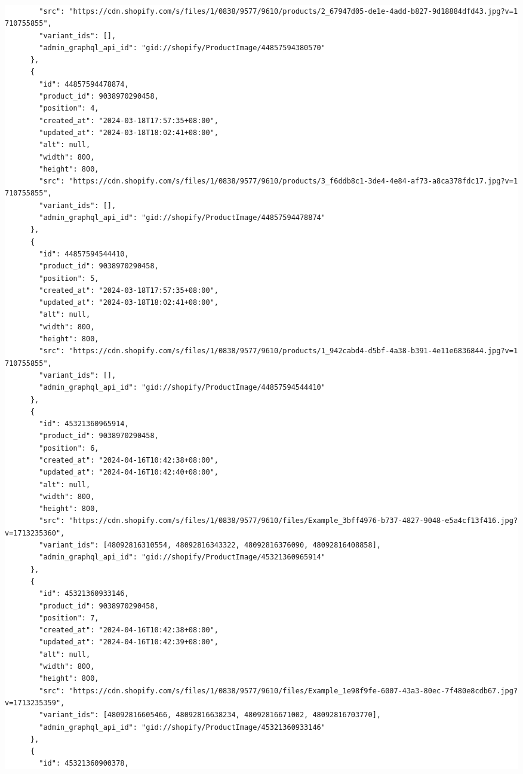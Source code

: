 ```
        "src": "https://cdn.shopify.com/s/files/1/0838/9577/9610/products/2_67947d05-de1e-4add-b827-9d18884dfd43.jpg?v=1710755855",
        "variant_ids": [],
        "admin_graphql_api_id": "gid://shopify/ProductImage/44857594380570"
      },
      {
        "id": 44857594478874,
        "product_id": 9038970290458,
        "position": 4,
        "created_at": "2024-03-18T17:57:35+08:00",
        "updated_at": "2024-03-18T18:02:41+08:00",
        "alt": null,
        "width": 800,
        "height": 800,
        "src": "https://cdn.shopify.com/s/files/1/0838/9577/9610/products/3_f6ddb8c1-3de4-4e84-af73-a8ca378fdc17.jpg?v=1710755855",
        "variant_ids": [],
        "admin_graphql_api_id": "gid://shopify/ProductImage/44857594478874"
      },
      {
        "id": 44857594544410,
        "product_id": 9038970290458,
        "position": 5,
        "created_at": "2024-03-18T17:57:35+08:00",
        "updated_at": "2024-03-18T18:02:41+08:00",
        "alt": null,
        "width": 800,
        "height": 800,
        "src": "https://cdn.shopify.com/s/files/1/0838/9577/9610/products/1_942cabd4-d5bf-4a38-b391-4e11e6836844.jpg?v=1710755855",
        "variant_ids": [],
        "admin_graphql_api_id": "gid://shopify/ProductImage/44857594544410"
      },
      {
        "id": 45321360965914,
        "product_id": 9038970290458,
        "position": 6,
        "created_at": "2024-04-16T10:42:38+08:00",
        "updated_at": "2024-04-16T10:42:40+08:00",
        "alt": null,
        "width": 800,
        "height": 800,
        "src": "https://cdn.shopify.com/s/files/1/0838/9577/9610/files/Example_3bff4976-b737-4827-9048-e5a4cf13f416.jpg?v=1713235360",
        "variant_ids": [48092816310554, 48092816343322, 48092816376090, 48092816408858],
        "admin_graphql_api_id": "gid://shopify/ProductImage/45321360965914"
      },
      {
        "id": 45321360933146,
        "product_id": 9038970290458,
        "position": 7,
        "created_at": "2024-04-16T10:42:38+08:00",
        "updated_at": "2024-04-16T10:42:39+08:00",
        "alt": null,
        "width": 800,
        "height": 800,
        "src": "https://cdn.shopify.com/s/files/1/0838/9577/9610/files/Example_1e98f9fe-6007-43a3-80ec-7f480e8cdb67.jpg?v=1713235359",
        "variant_ids": [48092816605466, 48092816638234, 48092816671002, 48092816703770],
        "admin_graphql_api_id": "gid://shopify/ProductImage/45321360933146"
      },
      {
        "id": 45321360900378,
```